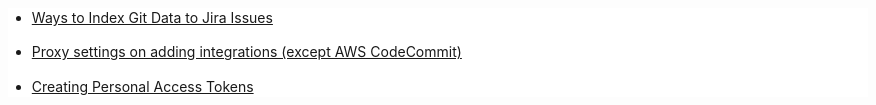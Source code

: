 *   [Ways to Index Git Data to Jira Issues](/git-integration-for-jira-data-center/ways-to-index-git-data-to-jira-issues-gij-self-managed)

*   [Proxy settings on adding integrations (except AWS CodeCommit)](/git-integration-for-jira-data-center/proxy-settings-on-adding-integrations-except-aws-codecommit-gij-self-managed)

*   [Creating Personal Access Tokens](/git-integration-for-jira-data-center/creating-personal-access-tokens-gij-self-managed)


